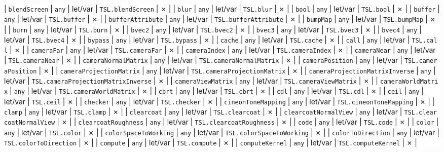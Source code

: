 | `blendScreen` | `any` | let/var | `TSL.blendScreen` | ✗ |
| `blur` | `any` | let/var | `TSL.blur` | ✗ |
| `bool` | `any` | let/var | `TSL.bool` | ✗ |
| `buffer` | `any` | let/var | `TSL.buffer` | ✗ |
| `bufferAttribute` | `any` | let/var | `TSL.bufferAttribute` | ✗ |
| `bumpMap` | `any` | let/var | `TSL.bumpMap` | ✗ |
| `burn` | `any` | let/var | `TSL.burn` | ✗ |
| `bvec2` | `any` | let/var | `TSL.bvec2` | ✗ |
| `bvec3` | `any` | let/var | `TSL.bvec3` | ✗ |
| `bvec4` | `any` | let/var | `TSL.bvec4` | ✗ |
| `bypass` | `any` | let/var | `TSL.bypass` | ✗ |
| `cache` | `any` | let/var | `TSL.cache` | ✗ |
| `call` | `any` | let/var | `TSL.call` | ✗ |
| `cameraFar` | `any` | let/var | `TSL.cameraFar` | ✗ |
| `cameraIndex` | `any` | let/var | `TSL.cameraIndex` | ✗ |
| `cameraNear` | `any` | let/var | `TSL.cameraNear` | ✗ |
| `cameraNormalMatrix` | `any` | let/var | `TSL.cameraNormalMatrix` | ✗ |
| `cameraPosition` | `any` | let/var | `TSL.cameraPosition` | ✗ |
| `cameraProjectionMatrix` | `any` | let/var | `TSL.cameraProjectionMatrix` | ✗ |
| `cameraProjectionMatrixInverse` | `any` | let/var | `TSL.cameraProjectionMatrixInverse` | ✗ |
| `cameraViewMatrix` | `any` | let/var | `TSL.cameraViewMatrix` | ✗ |
| `cameraWorldMatrix` | `any` | let/var | `TSL.cameraWorldMatrix` | ✗ |
| `cbrt` | `any` | let/var | `TSL.cbrt` | ✗ |
| `cdl` | `any` | let/var | `TSL.cdl` | ✗ |
| `ceil` | `any` | let/var | `TSL.ceil` | ✗ |
| `checker` | `any` | let/var | `TSL.checker` | ✗ |
| `cineonToneMapping` | `any` | let/var | `TSL.cineonToneMapping` | ✗ |
| `clamp` | `any` | let/var | `TSL.clamp` | ✗ |
| `clearcoat` | `any` | let/var | `TSL.clearcoat` | ✗ |
| `clearcoatNormalView` | `any` | let/var | `TSL.clearcoatNormalView` | ✗ |
| `clearcoatRoughness` | `any` | let/var | `TSL.clearcoatRoughness` | ✗ |
| `code` | `any` | let/var | `TSL.code` | ✗ |
| `color` | `any` | let/var | `TSL.color` | ✗ |
| `colorSpaceToWorking` | `any` | let/var | `TSL.colorSpaceToWorking` | ✗ |
| `colorToDirection` | `any` | let/var | `TSL.colorToDirection` | ✗ |
| `compute` | `any` | let/var | `TSL.compute` | ✗ |
| `computeKernel` | `any` | let/var | `TSL.computeKernel` | ✗ |
